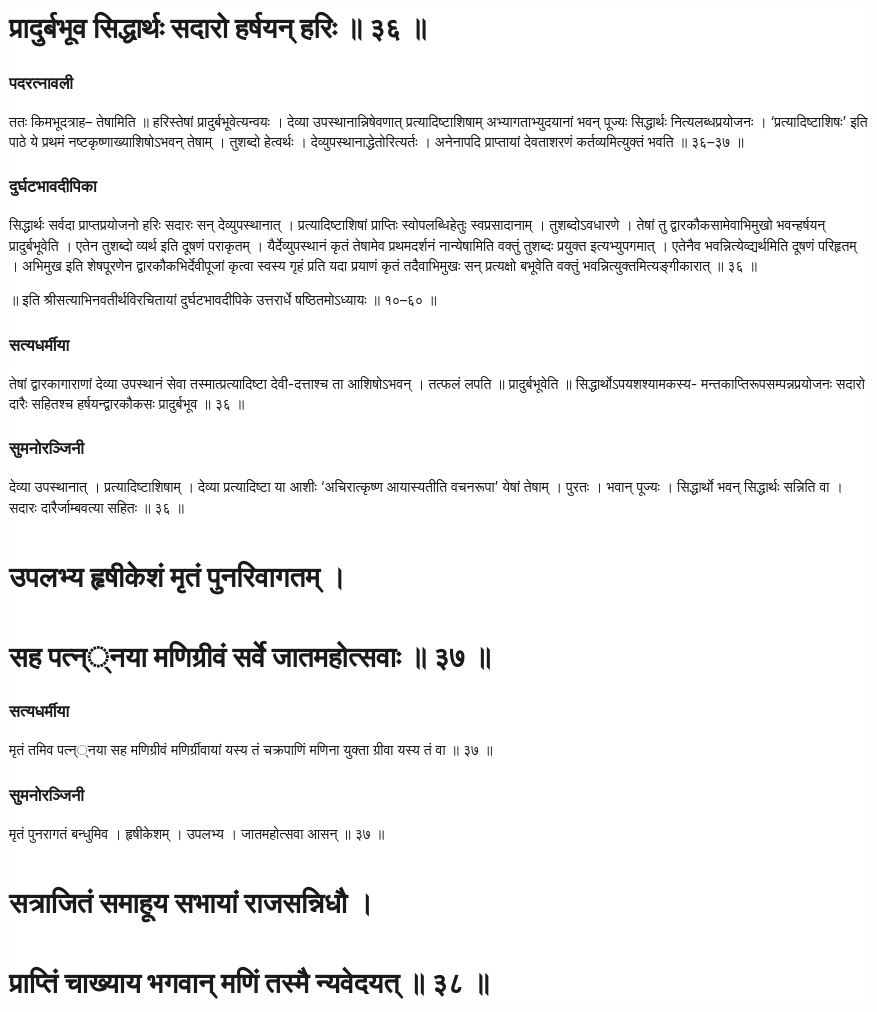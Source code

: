 # **प्रादुर्बभूव सिद्धार्थः सदारो हर्षयन् हरिः ॥ ३६ ॥**

### **पदरत्नावली**

ततः किमभूदत्राह– तेषामिति ॥ हरिस्तेषां प्रादुर्बभूवेत्यन्वयः । देव्या उपस्थानान्निषेवणात् प्रत्यादिष्टाशिषाम् अभ्यागताभ्युदयानां भवन् पूज्यः सिद्धार्थः नित्यलब्धप्रयोजनः । ‘प्रत्यादिष्टाशिषः’ इति पाठे ये प्रथमं नष्टकृष्णाख्याशिषोऽभवन् तेषाम् । तुशब्दो हेत्वर्थः । देव्युपस्थानाद्धेतोरित्यर्तः । अनेनापदि प्राप्तायां देवताशरणं कर्तव्यमित्युक्तं भवति ॥ ३६–३७ ॥

### **दुर्घटभावदीपिका**

सिद्धार्थः सर्वदा प्राप्तप्रयोजनो हरिः सदारः सन् देव्युपस्थानात् । प्रत्यादिष्टाशिषां प्राप्तिः स्वोपलब्धिहेतुः स्वप्रसादानाम् । तुशब्दोऽवधारणे । तेषां तु द्वारकौकसामेवाभिमुखो भवन्हर्षयन् प्रादुर्बभूवेति । एतेन तुशब्दो व्यर्थ इति दूषणं पराकृतम् । यैर्देव्युपस्थानं कृतं तेषामेव प्रथमदर्शनं नान्येषामिति वक्तुं तुशब्दः प्रयुक्त इत्यभ्युपगमात् । एतेनैव भवन्नित्येव्द्यर्थमिति दूषणं परिहृतम् । अभिमुख इति शेषपूरणेन द्वारकौकभिर्देवीपूजां कृत्वा स्वस्य गृहं प्रति यदा प्रयाणं कृतं तदैवाभिमुखः सन् प्रत्यक्षो बभूवेति वक्तुं भवन्नित्युक्तमित्यङ्गीकारात् ॥ ३६ ॥

॥ इति श्रीसत्याभिनवतीर्थविरचितायां दुर्घटभावदीपिके उत्तरार्धे षष्ठितमोऽध्यायः ॥ १०–६० ॥

### **सत्यधर्मीया**

तेषां द्वारकागाराणां देव्या उपस्थानं सेवा तस्मात्प्रत्यादिष्टा देवी-दत्ताश्च ता आशिषोऽभवन् । तत्फलं लपति ॥ प्रादुर्बभूवेति ॥ सिद्धार्थोऽपयशश्यामकस्य- मन्तकाप्तिरूपसम्पन्नप्रयोजनः सदारो दारैः सहितश्च हर्षयन्द्वारकौकसः प्रादुर्बभूव ॥ ३६ ॥

### **सुमनोरञ्जिनी**

देव्या उपस्थानात् । प्रत्यादिष्टाशिषाम् । देव्या प्रत्यादिष्टा या आशीः ‘अचिरात्कृष्ण आयास्यतीति वचनरूपा’ येषां तेषाम् । पुरतः । भवान् पूज्यः । सिद्धार्थो भवन् सिद्धार्थः सन्निति वा । सदारः दारैर्जाम्बवत्या सहितः ॥ ३६ ॥

# **उपलभ्य हृषीकेशं मृतं पुनरिवागतम् ।**

# **सह पत्न््नया मणिग्रीवं सर्वे जातमहोत्सवाः ॥ ३७ ॥**

### **सत्यधर्मीया**

मृतं तमिव पत्न््नया सह मणिग्रीवं मणिर्ग्रीवायां यस्य तं चक्रपाणिं मणिना युक्ता ग्रीवा यस्य तं वा ॥ ३७ ॥

### **सुमनोरञ्जिनी**

मृतं पुनरागतं बन्धुमिव । हृषीकेशम् । उपलभ्य । जातमहोत्सवा आसन् ॥ ३७ ॥

# **सत्राजितं समाहूय सभायां राजसन्निधौ ।**

# **प्राप्तिं चाख्याय भगवान् मणिं तस्मै न्यवेदयत् ॥ ३८ ॥**
